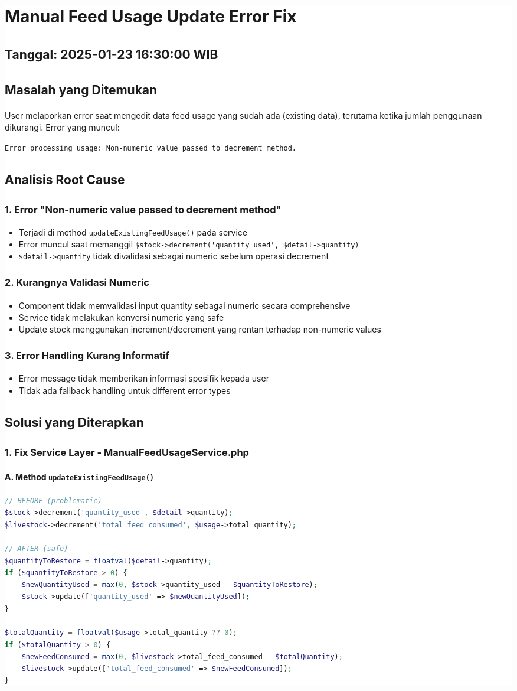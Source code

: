 # Manual Feed Usage Update Error Fix

## Tanggal: 2025-01-23 16:30:00 WIB

## Masalah yang Ditemukan

User melaporkan error saat mengedit data feed usage yang sudah ada (existing data), terutama ketika jumlah penggunaan dikurangi. Error yang muncul:

```
Error processing usage: Non-numeric value passed to decrement method.
```

## Analisis Root Cause

### 1. Error "Non-numeric value passed to decrement method"

-   Terjadi di method `updateExistingFeedUsage()` pada service
-   Error muncul saat memanggil `$stock->decrement('quantity_used', $detail->quantity)`
-   `$detail->quantity` tidak divalidasi sebagai numeric sebelum operasi decrement

### 2. Kurangnya Validasi Numeric

-   Component tidak memvalidasi input quantity sebagai numeric secara comprehensive
-   Service tidak melakukan konversi numeric yang safe
-   Update stock menggunakan increment/decrement yang rentan terhadap non-numeric values

### 3. Error Handling Kurang Informatif

-   Error message tidak memberikan informasi spesifik kepada user
-   Tidak ada fallback handling untuk different error types

## Solusi yang Diterapkan

### 1. Fix Service Layer - ManualFeedUsageService.php

#### A. Method `updateExistingFeedUsage()`

```php
// BEFORE (problematic)
$stock->decrement('quantity_used', $detail->quantity);
$livestock->decrement('total_feed_consumed', $usage->total_quantity);

// AFTER (safe)
$quantityToRestore = floatval($detail->quantity);
if ($quantityToRestore > 0) {
    $newQuantityUsed = max(0, $stock->quantity_used - $quantityToRestore);
    $stock->update(['quantity_used' => $newQuantityUsed]);
}

$totalQuantity = floatval($usage->total_quantity ?? 0);
if ($totalQuantity > 0) {
    $newFeedConsumed = max(0, $livestock->total_feed_consumed - $totalQuantity);
    $livestock->update(['total_feed_consumed' => $newFeedConsumed]);
}
```
